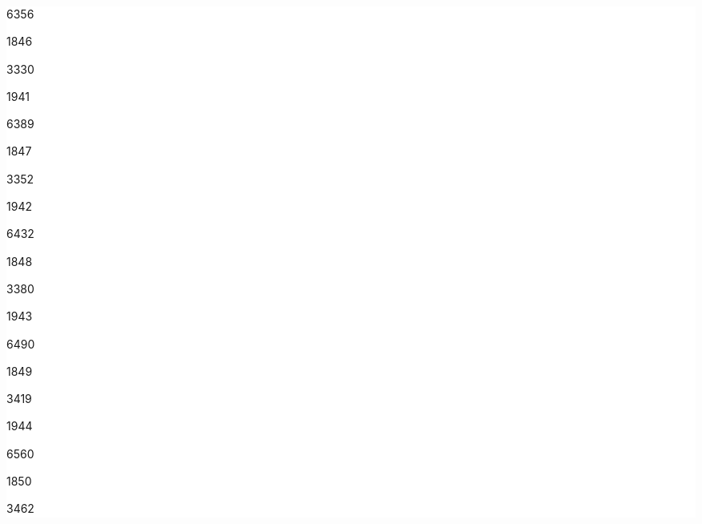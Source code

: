 6356






1846


3330


1941


6389






1847


3352


1942


6432






1848


3380


1943


6490






1849


3419


1944


6560






1850


3462

